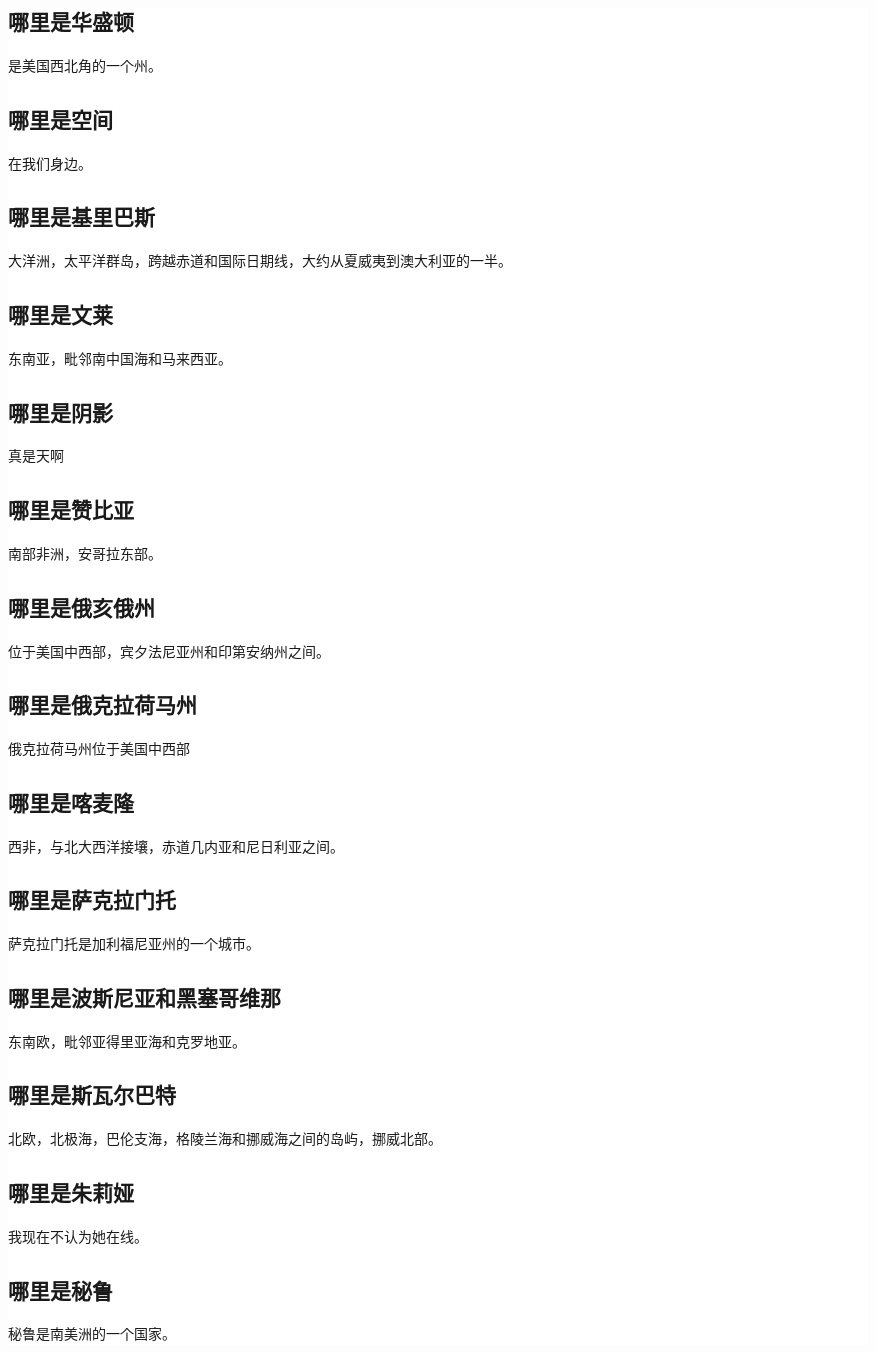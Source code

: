 ## 哪里是华盛顿
是美国西北角的一个州。

## 哪里是空间
在我们身边。

## 哪里是基里巴斯
大洋洲，太平洋群岛，跨越赤道和国际日期线，大约从夏威夷到澳大利亚的一半。

## 哪里是文莱
东南亚，毗邻南中国海和马来西亚。

## 哪里是阴影
真是天啊

## 哪里是赞比亚
南部非洲，安哥拉东部。

## 哪里是俄亥俄州
位于美国中西部，宾夕法尼亚州和印第安纳州之间。

## 哪里是俄克拉荷马州
俄克拉荷马州位于美国中西部

## 哪里是喀麦隆
西非，与北大西洋接壤，赤道几内亚和尼日利亚之间。

## 哪里是萨克拉门托
萨克拉门托是加利福尼亚州的一个城市。

## 哪里是波斯尼亚和黑塞哥维那
东南欧，毗邻亚得里亚海和克罗地亚。

## 哪里是斯瓦尔巴特
北欧，北极海，巴伦支海，格陵兰海和挪威海之间的岛屿，挪威北部。

## 哪里是朱莉娅
我现在不认为她在线。

## 哪里是秘鲁
秘鲁是南美洲的一个国家。
